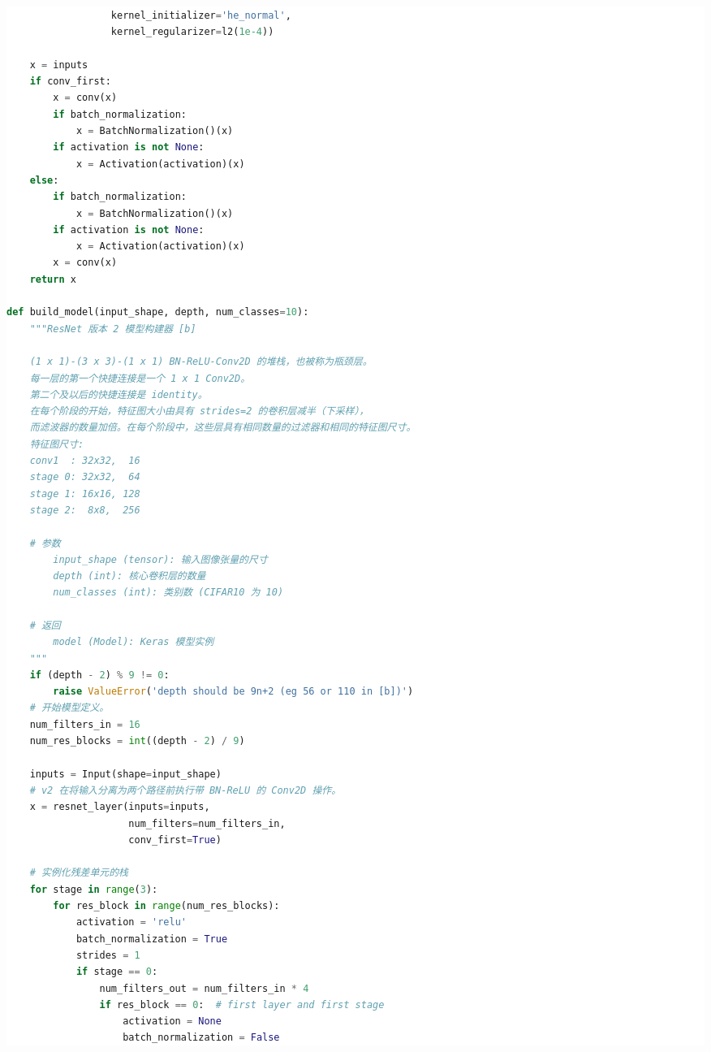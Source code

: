 ```python
                  kernel_initializer='he_normal',
                  kernel_regularizer=l2(1e-4))

    x = inputs
    if conv_first:
        x = conv(x)
        if batch_normalization:
            x = BatchNormalization()(x)
        if activation is not None:
            x = Activation(activation)(x)
    else:
        if batch_normalization:
            x = BatchNormalization()(x)
        if activation is not None:
            x = Activation(activation)(x)
        x = conv(x)
    return x

def build_model(input_shape, depth, num_classes=10):
    """ResNet 版本 2 模型构建器 [b]

    (1 x 1)-(3 x 3)-(1 x 1) BN-ReLU-Conv2D 的堆栈，也被称为瓶颈层。
    每一层的第一个快捷连接是一个 1 x 1 Conv2D。
    第二个及以后的快捷连接是 identity。
    在每个阶段的开始，特征图大小由具有 strides=2 的卷积层减半（下采样），
    而滤波器的数量加倍。在每个阶段中，这些层具有相同数量的过滤器和相同的特征图尺寸。
    特征图尺寸:
    conv1  : 32x32,  16
    stage 0: 32x32,  64
    stage 1: 16x16, 128
    stage 2:  8x8,  256

    # 参数
        input_shape (tensor): 输入图像张量的尺寸
        depth (int): 核心卷积层的数量
        num_classes (int): 类别数 (CIFAR10 为 10)

    # 返回
        model (Model): Keras 模型实例
    """
    if (depth - 2) % 9 != 0:
        raise ValueError('depth should be 9n+2 (eg 56 or 110 in [b])')
    # 开始模型定义。
    num_filters_in = 16
    num_res_blocks = int((depth - 2) / 9)

    inputs = Input(shape=input_shape)
    # v2 在将输入分离为两个路径前执行带 BN-ReLU 的 Conv2D 操作。
    x = resnet_layer(inputs=inputs,
                     num_filters=num_filters_in,
                     conv_first=True)

    # 实例化残差单元的栈
    for stage in range(3):
        for res_block in range(num_res_blocks):
            activation = 'relu'
            batch_normalization = True
            strides = 1
            if stage == 0:
                num_filters_out = num_filters_in * 4
                if res_block == 0:  # first layer and first stage
                    activation = None
                    batch_normalization = False
```